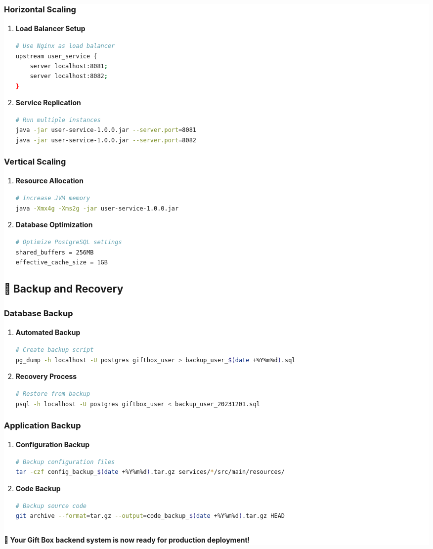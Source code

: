 ### **Horizontal Scaling**

1. **Load Balancer Setup**
   ```bash
   # Use Nginx as load balancer
   upstream user_service {
       server localhost:8081;
       server localhost:8082;
   }
   ```

2. **Service Replication**
   ```bash
   # Run multiple instances
   java -jar user-service-1.0.0.jar --server.port=8081
   java -jar user-service-1.0.0.jar --server.port=8082
   ```

### **Vertical Scaling**

1. **Resource Allocation**
   ```bash
   # Increase JVM memory
   java -Xmx4g -Xms2g -jar user-service-1.0.0.jar
   ```

2. **Database Optimization**
   ```bash
   # Optimize PostgreSQL settings
   shared_buffers = 256MB
   effective_cache_size = 1GB
   ```

## 🔄 **Backup and Recovery**

### **Database Backup**

1. **Automated Backup**
   ```bash
   # Create backup script
   pg_dump -h localhost -U postgres giftbox_user > backup_user_$(date +%Y%m%d).sql
   ```

2. **Recovery Process**
   ```bash
   # Restore from backup
   psql -h localhost -U postgres giftbox_user < backup_user_20231201.sql
   ```

### **Application Backup**

1. **Configuration Backup**
   ```bash
   # Backup configuration files
   tar -czf config_backup_$(date +%Y%m%d).tar.gz services/*/src/main/resources/
   ```

2. **Code Backup**
   ```bash
   # Backup source code
   git archive --format=tar.gz --output=code_backup_$(date +%Y%m%d).tar.gz HEAD
   ```

---

**🎉 Your Gift Box backend system is now ready for production deployment!**
